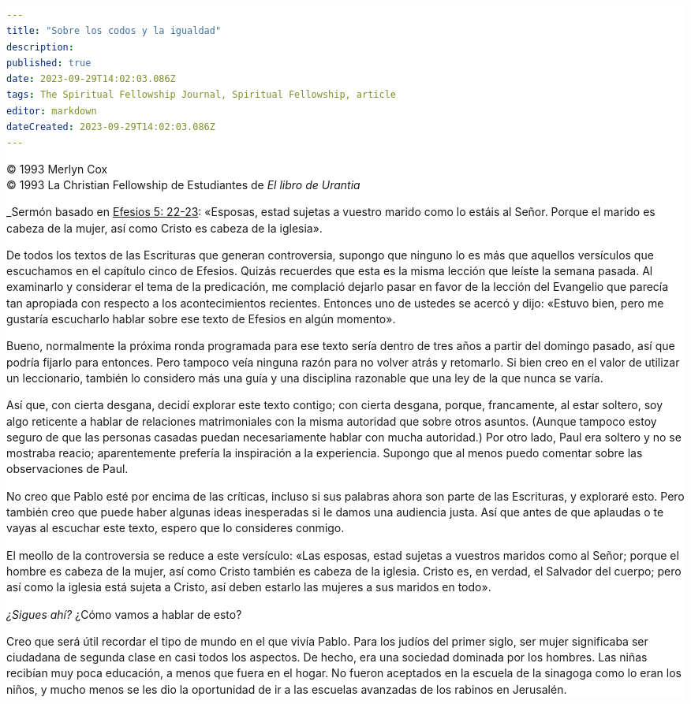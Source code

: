 ```yaml
---
title: "Sobre los codos y la igualdad"
description: 
published: true
date: 2023-09-29T14:02:03.086Z
tags: The Spiritual Fellowship Journal, Spiritual Fellowship, article
editor: markdown
dateCreated: 2023-09-29T14:02:03.086Z
---
```


<p class="v-card v-sheet theme--light grey lighten-3 px-2">© 1993 Merlyn Cox<br>© 1993 La Christian Fellowship de Estudiantes de <i>El libro de Urantia</i></p>


_Sermón basado en [Efesios 5: 22-23](/es/Bible/Ephesians/5#v22): «Esposas, estad sujetas a vuestro marido como lo estáis al Señor. Porque el marido es cabeza de la mujer, así como Cristo es cabeza de la iglesia».

De todos los textos de las Escrituras que generan controversia, supongo que ninguno lo es más que aquellos versículos que escuchamos en el capítulo cinco de Efesios. Quizás recuerdes que esta es la misma lección que leíste la semana pasada. Al examinarlo y considerar el tema de la predicación, me complació dejarlo pasar en favor de la lección del Evangelio que parecía tan apropiada con respecto a los acontecimientos recientes. Entonces uno de ustedes se acercó y dijo: «Estuvo bien, pero me gustaría escucharlo hablar sobre ese texto de Efesios en algún momento».

Bueno, normalmente la próxima ronda programada para ese texto sería dentro de tres años a partir del domingo pasado, así que podría fijarlo para entonces. Pero tampoco veía ninguna razón para no volver atrás y retomarlo. Si bien creo en el valor de utilizar un leccionario, también lo considero más una guía y una disciplina razonable que una ley de la que nunca se varía.

Así que, con cierta desgana, decidí explorar este texto contigo; con cierta desgana, porque, francamente, al estar soltero, soy algo reticente a hablar de relaciones matrimoniales con la misma autoridad que sobre otros asuntos. (Aunque tampoco estoy seguro de que las personas casadas puedan necesariamente hablar con mucha autoridad.) Por otro lado, Paul era soltero y no se mostraba reacio; aparentemente prefería la inspiración a la experiencia. Supongo que al menos puedo comentar sobre las observaciones de Paul.

No creo que Pablo esté por encima de las críticas, incluso si sus palabras ahora son parte de las Escrituras, y exploraré esto. Pero también creo que puede haber algunas ideas inesperadas si le damos una audiencia justa. Así que antes de que aplaudas o te vayas al escuchar este texto, espero que lo consideres conmigo.

El meollo de la controversia se reduce a este versículo: «Las esposas, estad sujetas a vuestros maridos como al Señor; porque el hombre es cabeza de la mujer, así como Cristo también es cabeza de la iglesia. Cristo es, en verdad, el Salvador del cuerpo; pero así como la iglesia está sujeta a Cristo, así deben estarlo las mujeres a sus maridos en todo».

_¿Sigues ahí?_ ¿Cómo vamos a hablar de esto?

Creo que será útil recordar el tipo de mundo en el que vivía Pablo. Para los judíos del primer siglo, ser mujer significaba ser ciudadana de segunda clase en casi todos los aspectos. De hecho, era una sociedad dominada por los hombres. Las niñas recibían muy poca educación, a menos que fuera en el hogar. No fueron aceptados en la escuela de la sinagoga como lo eran los niños, y mucho menos se les dio la oportunidad de ir a las escuelas avanzadas de los rabinos en Jerusalén.
